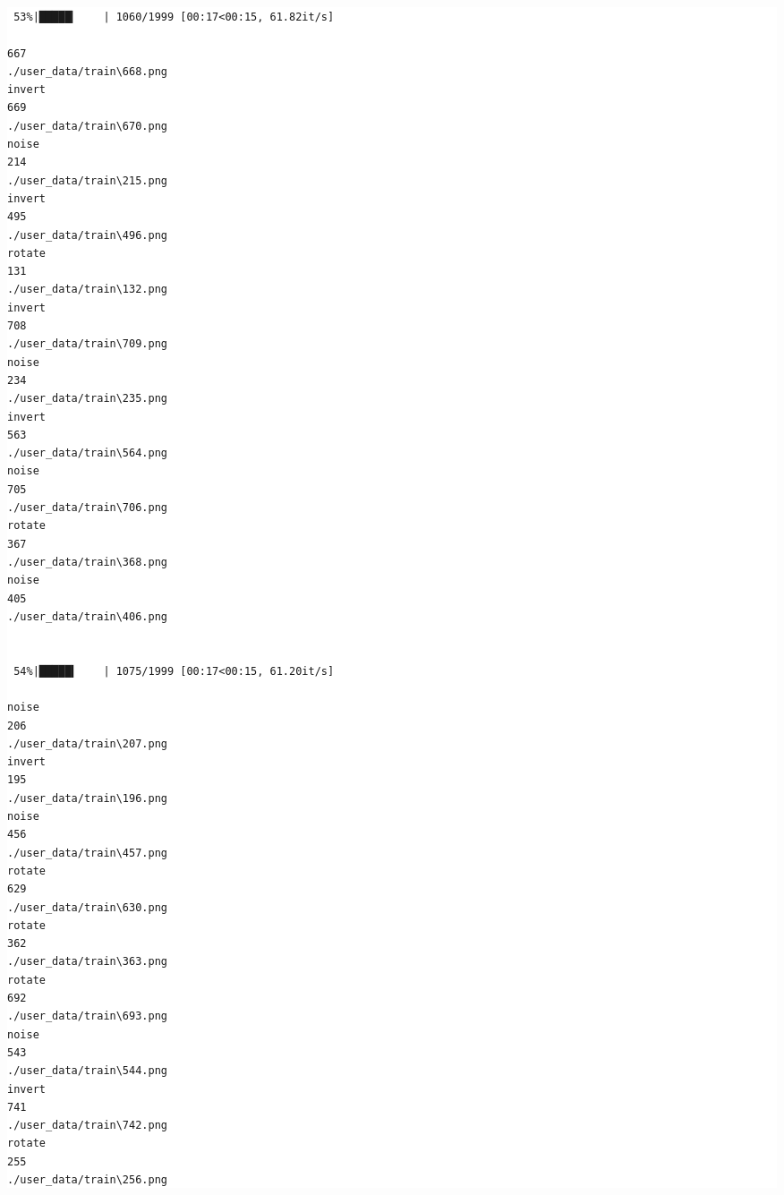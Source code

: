 
     53%|█████▎    | 1060/1999 [00:17<00:15, 61.82it/s]

    667
    ./user_data/train\668.png
    invert
    669
    ./user_data/train\670.png
    noise
    214
    ./user_data/train\215.png
    invert
    495
    ./user_data/train\496.png
    rotate
    131
    ./user_data/train\132.png
    invert
    708
    ./user_data/train\709.png
    noise
    234
    ./user_data/train\235.png
    invert
    563
    ./user_data/train\564.png
    noise
    705
    ./user_data/train\706.png
    rotate
    367
    ./user_data/train\368.png
    noise
    405
    ./user_data/train\406.png
    

     54%|█████▍    | 1075/1999 [00:17<00:15, 61.20it/s]

    noise
    206
    ./user_data/train\207.png
    invert
    195
    ./user_data/train\196.png
    noise
    456
    ./user_data/train\457.png
    rotate
    629
    ./user_data/train\630.png
    rotate
    362
    ./user_data/train\363.png
    rotate
    692
    ./user_data/train\693.png
    noise
    543
    ./user_data/train\544.png
    invert
    741
    ./user_data/train\742.png
    rotate
    255
    ./user_data/train\256.png